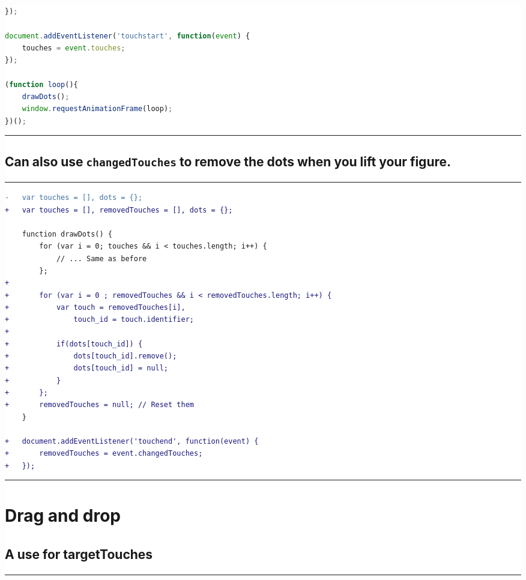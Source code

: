 ```javascript
});

document.addEventListener('touchstart', function(event) {
    touches = event.touches;
});

(function loop(){
    drawDots();
    window.requestAnimationFrame(loop);
})();
```
---

## Can also use `changedTouches` to remove the dots when you lift your figure.

---

```diff
-   var touches = [], dots = {};
+   var touches = [], removedTouches = [], dots = {};
 
    function drawDots() {
        for (var i = 0; touches && i < touches.length; i++) {
            // ... Same as before
        };
+
+       for (var i = 0 ; removedTouches && i < removedTouches.length; i++) {
+           var touch = removedTouches[i],
+               touch_id = touch.identifier;
+
+           if(dots[touch_id]) {
+               dots[touch_id].remove();
+               dots[touch_id] = null;
+           }
+       };
+       removedTouches = null; // Reset them
    }
 
+   document.addEventListener('touchend', function(event) {
+       removedTouches = event.changedTouches;
+   });
```

---

# Drag and drop

## A use for targetTouches

---